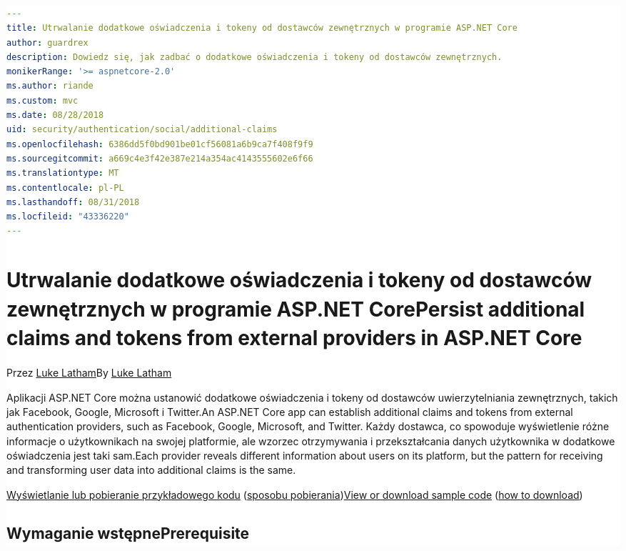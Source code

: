 ```yaml
---
title: Utrwalanie dodatkowe oświadczenia i tokeny od dostawców zewnętrznych w programie ASP.NET Core
author: guardrex
description: Dowiedz się, jak zadbać o dodatkowe oświadczenia i tokeny od dostawców zewnętrznych.
monikerRange: '>= aspnetcore-2.0'
ms.author: riande
ms.custom: mvc
ms.date: 08/28/2018
uid: security/authentication/social/additional-claims
ms.openlocfilehash: 6386dd5f0bd901be01cf56081a6b9ca7f408f9f9
ms.sourcegitcommit: a669c4e3f42e387e214a354ac4143555602e6f66
ms.translationtype: MT
ms.contentlocale: pl-PL
ms.lasthandoff: 08/31/2018
ms.locfileid: "43336220"
---
```

# <a name="persist-additional-claims-and-tokens-from-external-providers-in-aspnet-core"></a><span data-ttu-id="d3546-103">Utrwalanie dodatkowe oświadczenia i tokeny od dostawców zewnętrznych w programie ASP.NET Core</span><span class="sxs-lookup"><span data-stu-id="d3546-103">Persist additional claims and tokens from external providers in ASP.NET Core</span></span>

<span data-ttu-id="d3546-104">Przez [Luke Latham](https://github.com/guardrex)</span><span class="sxs-lookup"><span data-stu-id="d3546-104">By [Luke Latham](https://github.com/guardrex)</span></span>

<span data-ttu-id="d3546-105">Aplikacji ASP.NET Core można ustanowić dodatkowe oświadczenia i tokeny od dostawców uwierzytelniania zewnętrznych, takich jak Facebook, Google, Microsoft i Twitter.</span><span class="sxs-lookup"><span data-stu-id="d3546-105">An ASP.NET Core app can establish additional claims and tokens from external authentication providers, such as Facebook, Google, Microsoft, and Twitter.</span></span> <span data-ttu-id="d3546-106">Każdy dostawca, co spowoduje wyświetlenie różne informacje o użytkownikach na swojej platformie, ale wzorzec otrzymywania i przekształcania danych użytkownika w dodatkowe oświadczenia jest taki sam.</span><span class="sxs-lookup"><span data-stu-id="d3546-106">Each provider reveals different information about users on its platform, but the pattern for receiving and transforming user data into additional claims is the same.</span></span>

<span data-ttu-id="d3546-107">[Wyświetlanie lub pobieranie przykładowego kodu](https://github.com/aspnet/Docs/tree/master/aspnetcore/security/authentication/social/additional-claims/samples) ([sposobu pobierania](xref:tutorials/index#how-to-download-a-sample))</span><span class="sxs-lookup"><span data-stu-id="d3546-107">[View or download sample code](https://github.com/aspnet/Docs/tree/master/aspnetcore/security/authentication/social/additional-claims/samples) ([how to download](xref:tutorials/index#how-to-download-a-sample))</span></span>

## <a name="prerequisite"></a><span data-ttu-id="d3546-108">Wymaganie wstępne</span><span class="sxs-lookup"><span data-stu-id="d3546-108">Prerequisite</span></span>
